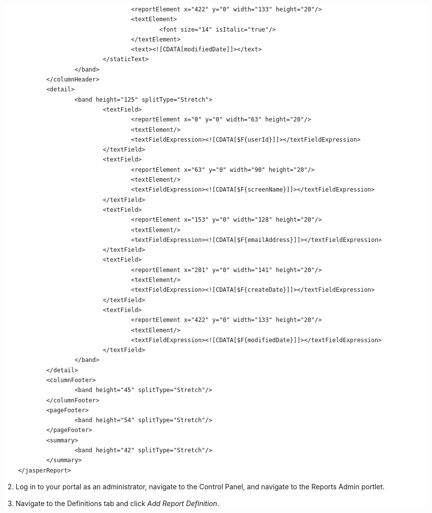                                         <reportElement x="422" y="0" width="133" height="20"/>
                                        <textElement>
                                                <font size="14" isItalic="true"/>
                                        </textElement>
                                        <text><![CDATA[modifiedDate]]></text>
                                </staticText>
                        </band>
                </columnHeader>
                <detail>
                        <band height="125" splitType="Stretch">
                                <textField>
                                        <reportElement x="0" y="0" width="63" height="20"/>
                                        <textElement/>
                                        <textFieldExpression><![CDATA[$F{userId}]]></textFieldExpression>
                                </textField>
                                <textField>
                                        <reportElement x="63" y="0" width="90" height="20"/>
                                        <textElement/>
                                        <textFieldExpression><![CDATA[$F{screenName}]]></textFieldExpression>
                                </textField>
                                <textField>
                                        <reportElement x="153" y="0" width="128" height="20"/>
                                        <textElement/>
                                        <textFieldExpression><![CDATA[$F{emailAddress}]]></textFieldExpression>
                                </textField>
                                <textField>
                                        <reportElement x="281" y="0" width="141" height="20"/>
                                        <textElement/>
                                        <textFieldExpression><![CDATA[$F{createDate}]]></textFieldExpression>
                                </textField>
                                <textField>
                                        <reportElement x="422" y="0" width="133" height="20"/>
                                        <textElement/>
                                        <textFieldExpression><![CDATA[$F{modifiedDate}]]></textFieldExpression>
                                </textField>
                        </band>
                </detail>
                <columnFooter>
                        <band height="45" splitType="Stretch"/>
                </columnFooter>
                <pageFooter>
                        <band height="54" splitType="Stretch"/>
                </pageFooter>
                <summary>
                        <band height="42" splitType="Stretch"/>
                </summary>
        </jasperReport>

2. Log in to your portal as an administrator, navigate to the Control Panel, and
   navigate to the Reports Admin portlet.

3. Navigate to the Definitions tab and click *Add Report Definition*.
